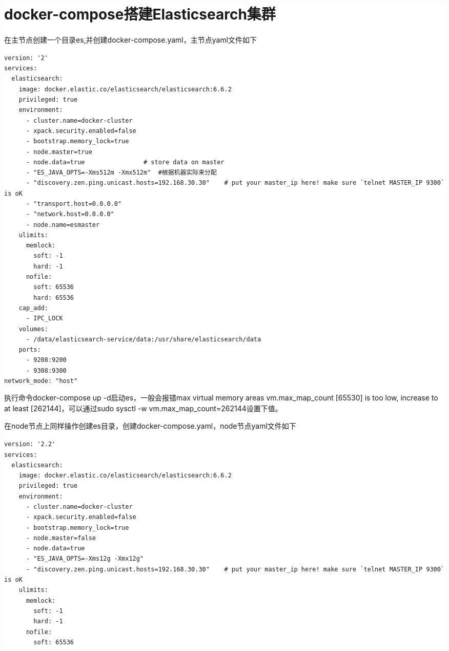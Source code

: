 # docker-compose搭建Elasticsearch集群

在主节点创建一个目录es,并创建docker-compose.yaml，主节点yaml文件如下

```
version: '2'
services:
  elasticsearch:
    image: docker.elastic.co/elasticsearch/elasticsearch:6.6.2
    privileged: true
    environment:
      - cluster.name=docker-cluster
      - xpack.security.enabled=false
      - bootstrap.memory_lock=true
      - node.master=true
      - node.data=true                # store data on master
      - "ES_JAVA_OPTS=-Xms512m -Xmx512m"  #根据机器实际来分配
      - "discovery.zen.ping.unicast.hosts=192.168.30.30"    # put your master_ip here! make sure `telnet MASTER_IP 9300` is oK
      - "transport.host=0.0.0.0"
      - "network.host=0.0.0.0"
      - node.name=esmaster
    ulimits:
      memlock:
        soft: -1
        hard: -1
      nofile:
        soft: 65536
        hard: 65536
    cap_add:
      - IPC_LOCK
    volumes:
      - /data/elasticsearch-service/data:/usr/share/elasticsearch/data
    ports:
      - 9208:9200
      - 9308:9300
network_mode: "host"
```

执行命令docker-compose up -d启动es，一般会报错max virtual memory areas vm.max_map_count [65530] is too low, increase to at least [262144]，可以通过sudo sysctl -w vm.max_map_count=262144设置下值。

在node节点上同样操作创建es目录，创建docker-compose.yaml，node节点yaml文件如下

```
version: '2.2'
services:
  elasticsearch:
    image: docker.elastic.co/elasticsearch/elasticsearch:6.6.2
    privileged: true
    environment:
      - cluster.name=docker-cluster
      - xpack.security.enabled=false
      - bootstrap.memory_lock=true
      - node.master=false
      - node.data=true
      - "ES_JAVA_OPTS=-Xms12g -Xmx12g"
      - "discovery.zen.ping.unicast.hosts=192.168.30.30"    # put your master_ip here! make sure `telnet MASTER_IP 9300` is oK
    ulimits:
      memlock:
        soft: -1
        hard: -1
      nofile:
        soft: 65536
```